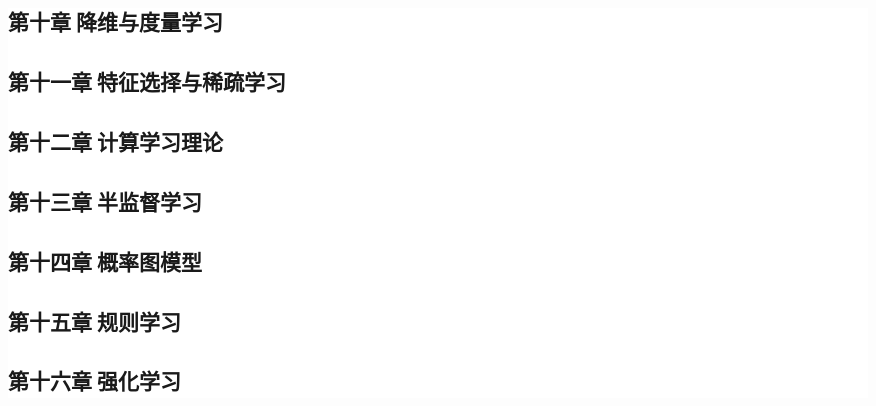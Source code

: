 
## 第十章 降维与度量学习



## 第十一章 特征选择与稀疏学习



## 第十二章 计算学习理论



## 第十三章 半监督学习



## 第十四章 概率图模型



## 第十五章 规则学习



## 第十六章 强化学习



